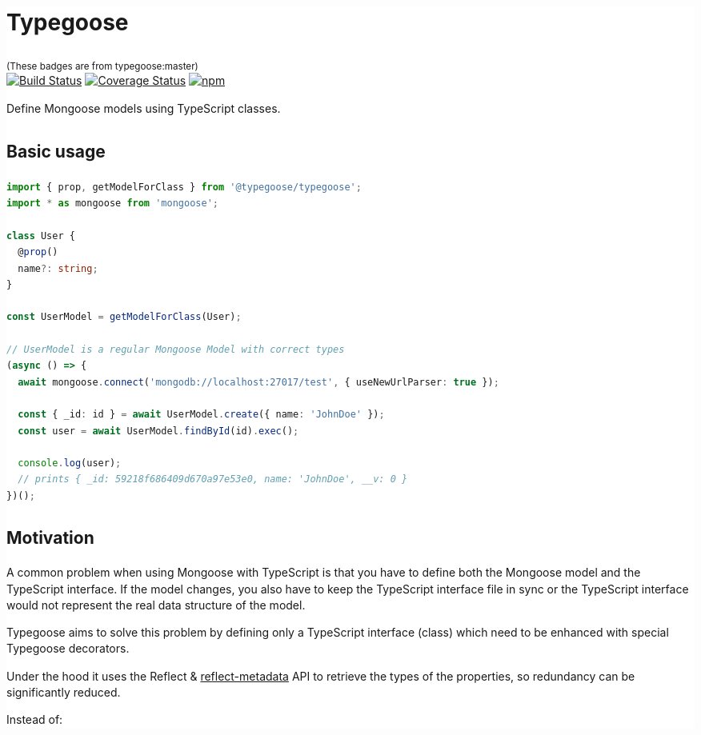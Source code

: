 # Typegoose

<sub>(These badges are from typegoose:master)</sub>  
[![Build Status](https://travis-ci.com/typegoose/typegoose.svg?branch=master)](https://travis-ci.com/typegoose/typegoose)
[![Coverage Status](https://coveralls.io/repos/github/typegoose/typegoose/badge.svg?branch=master#feb282019)](https://coveralls.io/github/typegoose/typegoose?branch=master)
[![npm](https://img.shields.io/npm/dt/@typegoose/typegoose.svg)](https://www.npmjs.com/package/@typegoose/typegoose)

Define Mongoose models using TypeScript classes.

## Basic usage

```ts
import { prop, getModelForClass } from '@typegoose/typegoose';
import * as mongoose from 'mongoose';

class User {
  @prop()
  name?: string;
}

const UserModel = getModelForClass(User);

// UserModel is a regular Mongoose Model with correct types
(async () => {
  await mongoose.connect('mongodb://localhost:27017/test', { useNewUrlParser: true });

  const { _id: id } = await UserModel.create({ name: 'JohnDoe' });
  const user = await UserModel.findById(id).exec();

  console.log(user);
  // prints { _id: 59218f686409d670a97e53e0, name: 'JohnDoe', __v: 0 }
})();
```

## Motivation

A common problem when using Mongoose with TypeScript is that you have to define both the Mongoose model and the TypeScript interface. If the model changes, you also have to keep the TypeScript interface file in sync or the TypeScript interface would not represent the real data structure of the model.

Typegoose aims to solve this problem by defining only a TypeScript interface (class) which need to be enhanced with special Typegoose decorators.

Under the hood it uses the Reflect & [reflect-metadata](https://github.com/rbuckton/reflect-metadata) API to retrieve the types of the properties, so redundancy can be significantly reduced.

Instead of:
